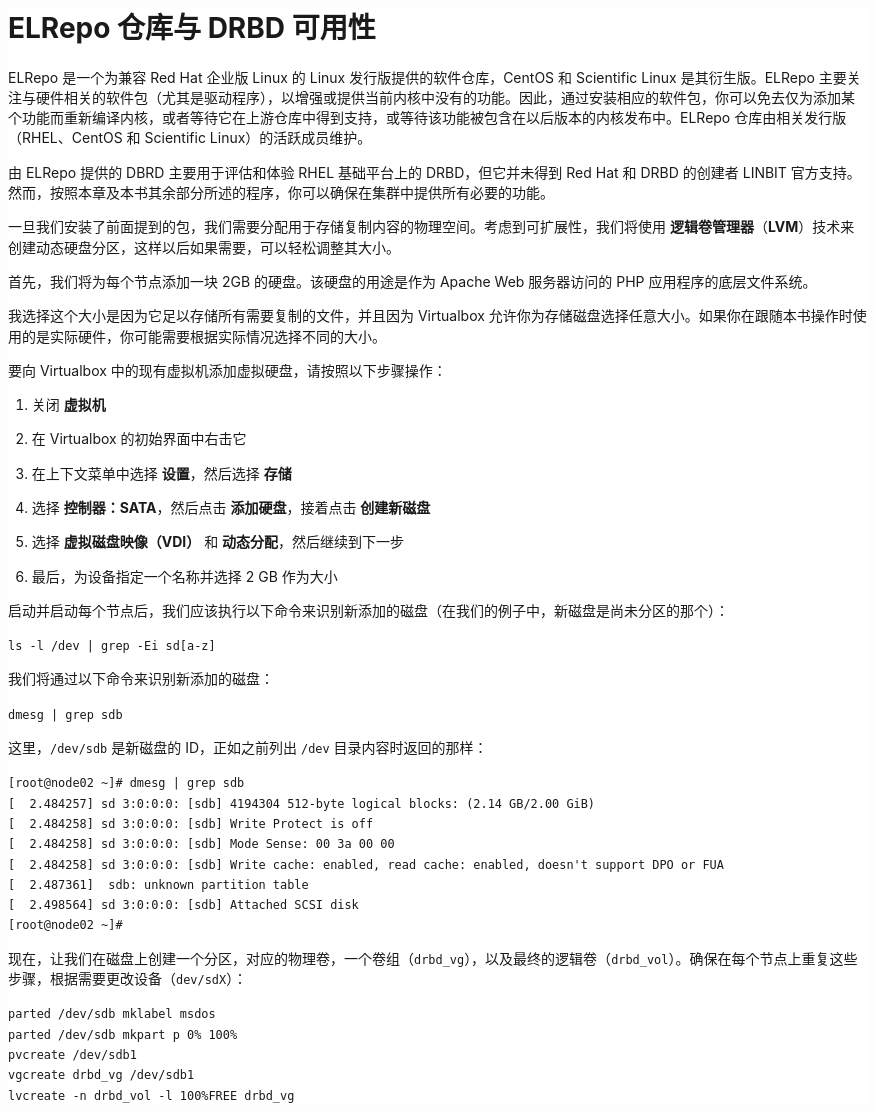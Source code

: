 # ELRepo 仓库与 DRBD 可用性

ELRepo 是一个为兼容 Red Hat 企业版 Linux 的 Linux 发行版提供的软件仓库，CentOS 和 Scientific Linux 是其衍生版。ELRepo 主要关注与硬件相关的软件包（尤其是驱动程序），以增强或提供当前内核中没有的功能。因此，通过安装相应的软件包，你可以免去仅为添加某个功能而重新编译内核，或者等待它在上游仓库中得到支持，或等待该功能被包含在以后版本的内核发布中。ELRepo 仓库由相关发行版（RHEL、CentOS 和 Scientific Linux）的活跃成员维护。

由 ELRepo 提供的 DBRD 主要用于评估和体验 RHEL 基础平台上的 DRBD，但它并未得到 Red Hat 和 DRBD 的创建者 LINBIT 官方支持。然而，按照本章及本书其余部分所述的程序，你可以确保在集群中提供所有必要的功能。

一旦我们安装了前面提到的包，我们需要分配用于存储复制内容的物理空间。考虑到可扩展性，我们将使用 **逻辑卷管理器**（**LVM**）技术来创建动态硬盘分区，这样以后如果需要，可以轻松调整其大小。

首先，我们将为每个节点添加一块 2GB 的硬盘。该硬盘的用途是作为 Apache Web 服务器访问的 PHP 应用程序的底层文件系统。

我选择这个大小是因为它足以存储所有需要复制的文件，并且因为 Virtualbox 允许你为存储磁盘选择任意大小。如果你在跟随本书操作时使用的是实际硬件，你可能需要根据实际情况选择不同的大小。

要向 Virtualbox 中的现有虚拟机添加虚拟硬盘，请按照以下步骤操作：

1.  关闭 **虚拟机**

1.  在 Virtualbox 的初始界面中右击它

1.  在上下文菜单中选择 **设置**，然后选择 **存储**

1.  选择 **控制器：SATA**，然后点击 **添加硬盘**，接着点击 **创建新磁盘**

1.  选择 **虚拟磁盘映像（VDI）** 和 **动态分配**，然后继续到下一步

1.  最后，为设备指定一个名称并选择 2 GB 作为大小

启动并启动每个节点后，我们应该执行以下命令来识别新添加的磁盘（在我们的例子中，新磁盘是尚未分区的那个）：

```
ls -l /dev | grep -Ei sd[a-z]
```

我们将通过以下命令来识别新添加的磁盘：

```
dmesg | grep sdb
```

这里，`/dev/sdb` 是新磁盘的 ID，正如之前列出 `/dev` 目录内容时返回的那样：

```
[root@node02 ~]# dmesg | grep sdb
[  2.484257] sd 3:0:0:0: [sdb] 4194304 512-byte logical blocks: (2.14 GB/2.00 GiB)
[  2.484258] sd 3:0:0:0: [sdb] Write Protect is off
[  2.484258] sd 3:0:0:0: [sdb] Mode Sense: 00 3a 00 00
[  2.484258] sd 3:0:0:0: [sdb] Write cache: enabled, read cache: enabled, doesn't support DPO or FUA
[  2.487361]  sdb: unknown partition table
[  2.498564] sd 3:0:0:0: [sdb] Attached SCSI disk
[root@node02 ~]#
```

现在，让我们在磁盘上创建一个分区，对应的物理卷，一个卷组（`drbd_vg`），以及最终的逻辑卷（`drbd_vol`）。确保在每个节点上重复这些步骤，根据需要更改设备（`dev/sdX`）：

```
parted /dev/sdb mklabel msdos
parted /dev/sdb mkpart p 0% 100%
pvcreate /dev/sdb1
vgcreate drbd_vg /dev/sdb1
lvcreate -n drbd_vol -l 100%FREE drbd_vg
```
